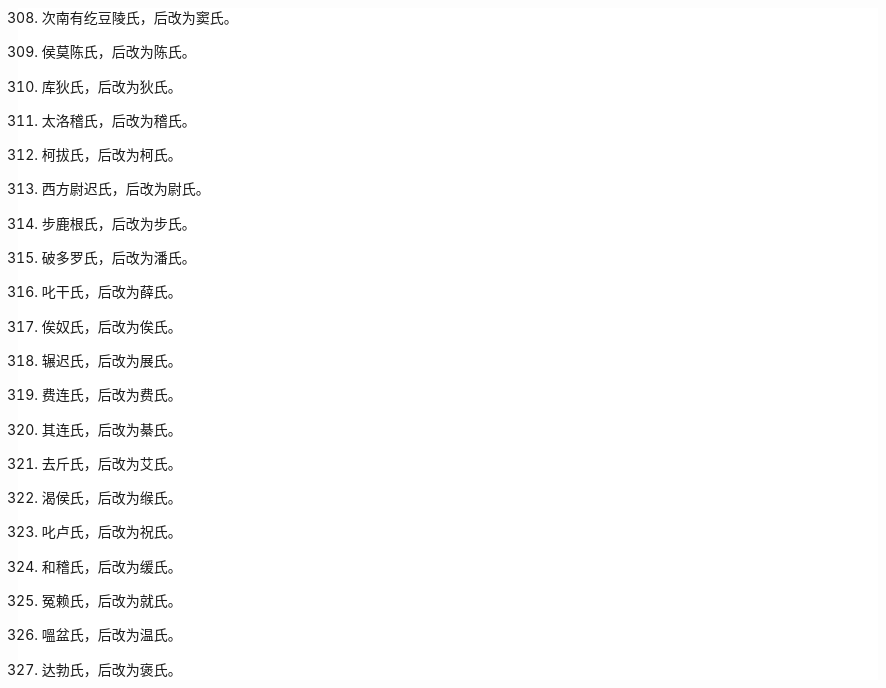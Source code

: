 308. <span id="志第十九_官氏九-308"></span>
次南有纥豆陵氏，后改为窦氏。

309. <span id="志第十九_官氏九-309"></span>
侯莫陈氏，后改为陈氏。

310. <span id="志第十九_官氏九-310"></span>
库狄氏，后改为狄氏。

311. <span id="志第十九_官氏九-311"></span>
太洛稽氏，后改为稽氏。

312. <span id="志第十九_官氏九-312"></span>
柯拔氏，后改为柯氏。

313. <span id="志第十九_官氏九-313"></span>
西方尉迟氏，后改为尉氏。

314. <span id="志第十九_官氏九-314"></span>
步鹿根氏，后改为步氏。

315. <span id="志第十九_官氏九-315"></span>
破多罗氏，后改为潘氏。

316. <span id="志第十九_官氏九-316"></span>
叱干氏，后改为薛氏。

317. <span id="志第十九_官氏九-317"></span>
俟奴氏，后改为俟氏。

318. <span id="志第十九_官氏九-318"></span>
辗迟氏，后改为展氏。

319. <span id="志第十九_官氏九-319"></span>
费连氏，后改为费氏。

320. <span id="志第十九_官氏九-320"></span>
其连氏，后改为綦氏。

321. <span id="志第十九_官氏九-321"></span>
去斤氏，后改为艾氏。

322. <span id="志第十九_官氏九-322"></span>
渴侯氏，后改为缑氏。

323. <span id="志第十九_官氏九-323"></span>
叱卢氏，后改为祝氏。

324. <span id="志第十九_官氏九-324"></span>
和稽氏，后改为缓氏。

325. <span id="志第十九_官氏九-325"></span>
冤赖氏，后改为就氏。

326. <span id="志第十九_官氏九-326"></span>
嗢盆氏，后改为温氏。

327. <span id="志第十九_官氏九-327"></span>
达勃氏，后改为褒氏。
